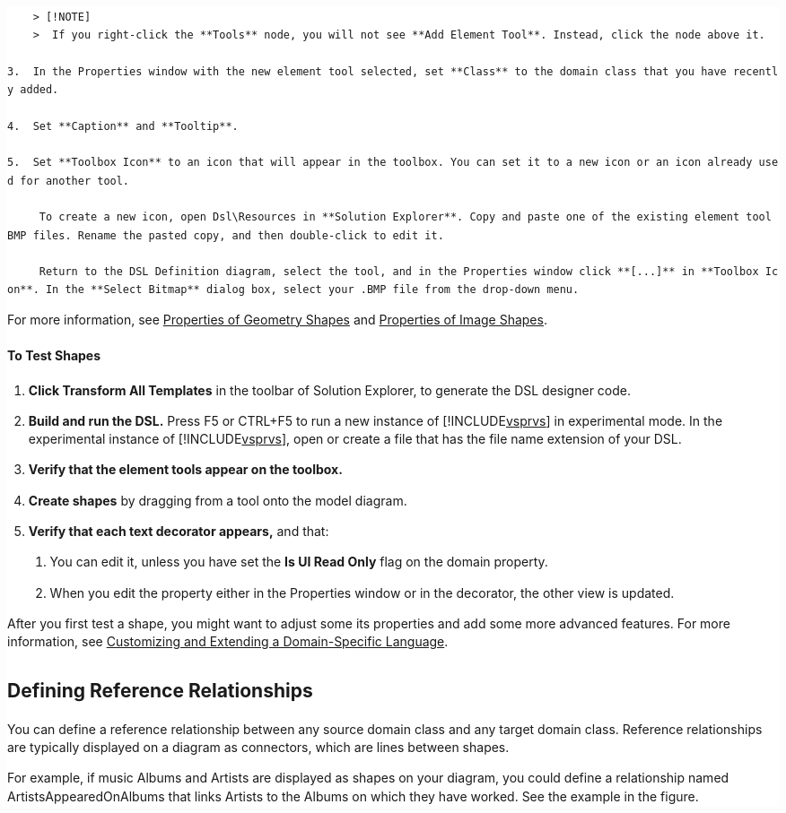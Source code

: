         > [!NOTE]
        >  If you right-click the **Tools** node, you will not see **Add Element Tool**. Instead, click the node above it.  
  
    3.  In the Properties window with the new element tool selected, set **Class** to the domain class that you have recently added.  
  
    4.  Set **Caption** and **Tooltip**.  
  
    5.  Set **Toolbox Icon** to an icon that will appear in the toolbox. You can set it to a new icon or an icon already used for another tool.  
  
         To create a new icon, open Dsl\Resources in **Solution Explorer**. Copy and paste one of the existing element tool BMP files. Rename the pasted copy, and then double-click to edit it.  
  
         Return to the DSL Definition diagram, select the tool, and in the Properties window click **[...]** in **Toolbox Icon**. In the **Select Bitmap** dialog box, select your .BMP file from the drop-down menu.  
  
 For more information, see [Properties of Geometry Shapes](../modeling/properties-of-geometry-shapes.md) and [Properties of Image Shapes](../modeling/properties-of-image-shapes.md).  
  
#### To Test Shapes  
  
1.  **Click Transform All Templates** in the toolbar of Solution Explorer, to generate the DSL designer code.  
  
2.  **Build and run the DSL.** Press F5 or CTRL+F5 to run a new instance of [!INCLUDE[vsprvs](../includes/vsprvs-md.md)] in experimental mode. In the experimental instance of [!INCLUDE[vsprvs](../includes/vsprvs-md.md)], open or create a file that has the file name extension of your DSL.  
  
3.  **Verify that the element tools appear on the toolbox.**  
  
4.  **Create shapes** by dragging from a tool onto the model diagram.  
  
5.  **Verify that each text decorator appears,** and that:  
  
    1.  You can edit it, unless you have set the **Is UI Read Only** flag on the domain property.  
  
    2.  When you edit the property either in the Properties window or in the decorator, the other view is updated.  
  
 After you first test a shape, you might want to adjust some its properties and add some more advanced features. For more information, see [Customizing and Extending a Domain-Specific Language](../modeling/customizing-and-extending-a-domain-specific-language.md).  
  
##  <a name="references"></a> Defining Reference Relationships  
 You can define a reference relationship between any source domain class and any target domain class. Reference relationships are typically displayed on a diagram as connectors, which are lines between shapes.  
  
 For example, if music Albums and Artists are displayed as shapes on your diagram, you could define a relationship named ArtistsAppearedOnAlbums that links Artists to the Albums on which they have worked. See the example in the figure.  
  